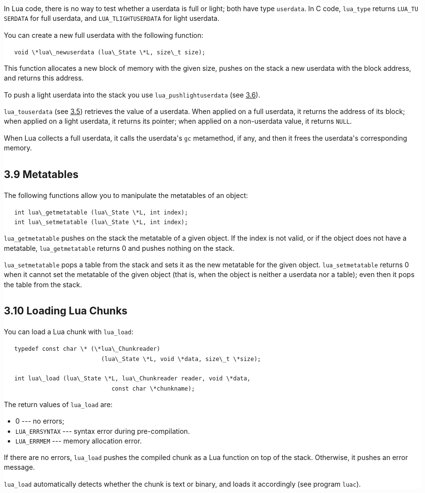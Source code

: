 In Lua code, there is no way to test whether a userdata is full or light; both have type `userdata`. In C code, `lua_type` returns `LUA_TUSERDATA` for full userdata, and `LUA_TLIGHTUSERDATA` for light userdata.

You can create a new full userdata with the following function:

       void \*lua\_newuserdata (lua\_State \*L, size\_t size);

This function allocates a new block of memory with the given size, pushes on the stack a new userdata with the block address, and returns this address.

To push a light userdata into the stack you use `lua_pushlightuserdata` (see [3.6](https://www.lua.org/manual/5.0/manual.html#pushing)).

`lua_touserdata` (see [3.5](https://www.lua.org/manual/5.0/manual.html#lua-to)) retrieves the value of a userdata. When applied on a full userdata, it returns the address of its block; when applied on a light userdata, it returns its pointer; when applied on a non-userdata value, it returns `NULL`.

When Lua collects a full userdata, it calls the userdata's `gc` metamethod, if any, and then it frees the userdata's corresponding memory.

3.9  Metatables
----------------

The following functions allow you to manipulate the metatables of an object:

       int lua\_getmetatable (lua\_State \*L, int index);
       int lua\_setmetatable (lua\_State \*L, int index);

`lua_getmetatable` pushes on the stack the metatable of a given object. If the index is not valid, or if the object does not have a metatable, `lua_getmetatable` returns 0 and pushes nothing on the stack.

`lua_setmetatable` pops a table from the stack and sets it as the new metatable for the given object. `lua_setmetatable` returns 0 when it cannot set the metatable of the given object (that is, when the object is neither a userdata nor a table); even then it pops the table from the stack.

3.10  Loading Lua Chunks
-------------------------

You can load a Lua chunk with `lua_load`:

       typedef const char \* (\*lua\_Chunkreader)
                                (lua\_State \*L, void \*data, size\_t \*size);

       int lua\_load (lua\_State \*L, lua\_Chunkreader reader, void \*data,
                                   const char \*chunkname);

The return values of `lua_load` are:

*   0 --- no errors;
*   `LUA_ERRSYNTAX` --- syntax error during pre-compilation.
*   `LUA_ERRMEM` --- memory allocation error.

If there are no errors, `lua_load` pushes the compiled chunk as a Lua function on top of the stack. Otherwise, it pushes an error message.

`lua_load` automatically detects whether the chunk is text or binary, and loads it accordingly (see program `luac`).
